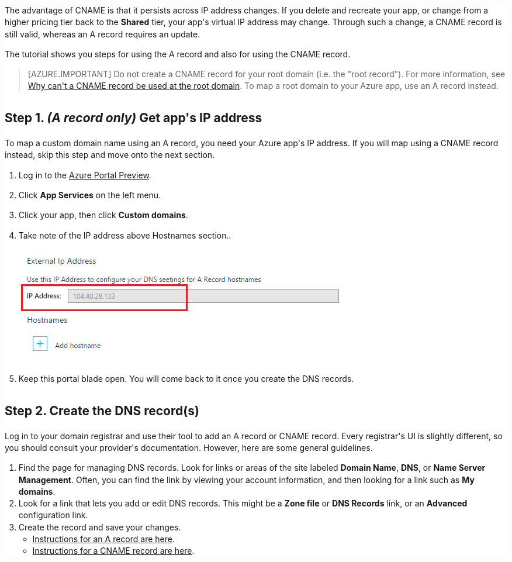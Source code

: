 The advantage of CNAME is that it persists across IP address changes. If you delete and recreate your app, or change from a higher pricing 
tier back to the **Shared** tier, your app's virtual IP address may change. Through such a change,
a CNAME record is still valid, whereas an A record requires an update. 

The tutorial shows you steps for using the A record and also for using the CNAME record.

>[AZURE.IMPORTANT] Do not create a CNAME record for your root domain (i.e. the "root record"). For more information, see 
[Why can't a CNAME record be used at the root domain](http://serverfault.com/questions/613829/why-cant-a-cname-record-be-used-at-the-apex-aka-root-of-a-domain).
To map a root domain to your Azure app, use an A record instead.

## <a name="vip"></a> Step 1. *(A record only)* Get app's IP address
To map a custom domain name using an A record, you need your Azure app's IP address. If you will map using a CNAME record
instead, skip this step and move onto the next section.

1.	Log in to the [Azure Portal Preview](https://portal.azure.cn).

2.	Click **App Services** on the left menu.

4.	Click your app, then click **Custom domains**.

6.  Take note of the IP address above Hostnames section..

    ![Map custom domain name with A record: Get IP address for your Azure App Service app](./media/web-sites-custom-domain-name/virtual-ip-address.png)

7.  Keep this portal blade open. You will come back to it once you create the DNS records.

## <a name="createdns"></a> Step 2. Create the DNS record(s)

Log in to your domain registrar and use their tool to add an A record or CNAME record. Every registrar's UI is slightly 
different, so you should consult your provider's documentation. However, here are some general guidelines.

1.	Find the page for managing DNS records. Look for links or areas of the site labeled **Domain Name**, **DNS**, or 
**Name Server Management**. Often, you can find the link by viewing your account information, and then looking for a link 
such as **My domains**.
2.	Look for a link that lets you add or edit DNS records. This might be a **Zone file** or **DNS Records** link, or 
an **Advanced** configuration link.
3.  Create the record and save your changes.
    - [Instructions for an A record are here](#a).
    - [Instructions for a CNAME record are here](#cname).


[subdomain]: ./media/web-sites-custom-domain-name/azurewebsites-subdomain.png
